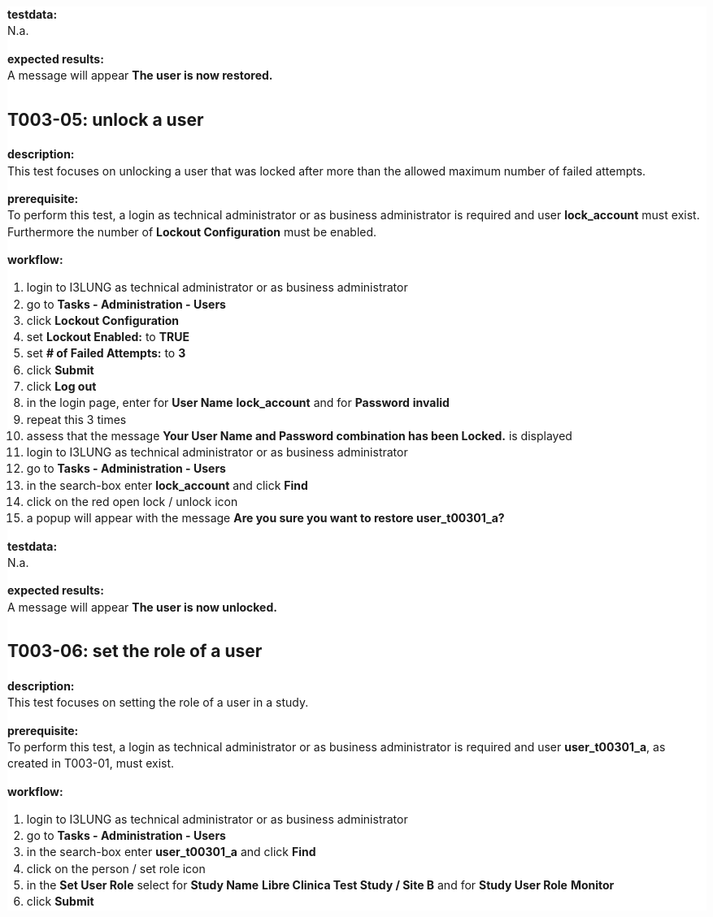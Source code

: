 **testdata:**  
N.a.

**expected results:**  
A message will appear **The user is now restored.**

## T003-05: unlock a user 
**description:**  
This test focuses on unlocking a user that was locked after more than the allowed maximum number of failed attempts.

**prerequisite:**  
To perform this test, a login as technical administrator or as business administrator is required and user **lock_account** must exist. Furthermore the number of 
**Lockout Configuration** must be enabled.

**workflow:**
1. login to I3LUNG as technical administrator or as business administrator
1. go to **Tasks - Administration - Users**
1. click **Lockout Configuration**
1. set **Lockout Enabled:** to **TRUE**
1. set **# of Failed Attempts:** to **3**
1. click **Submit**
1. click **Log out**
1. in the login page, enter for **User Name** **lock_account** and for **Password** **invalid**
1. repeat this 3 times
1. assess that the message **Your User Name and Password combination has been Locked.** is displayed
1. login to I3LUNG as technical administrator or as business administrator
1. go to **Tasks - Administration - Users**
1. in the search-box enter **lock_account** and click **Find**
1. click on the red open lock / unlock icon
1. a popup will appear with the message **Are you sure you want to restore user_t00301_a?**

**testdata:**  
N.a.

**expected results:**  
A message will appear **The user is now unlocked.**

## T003-06: set the role of a user
**description:**  
This test focuses on setting the role of a user in a study.

**prerequisite:**  
To perform this test, a login as technical administrator or as business administrator is required and user **user_t00301_a**, as created in T003-01, must exist.

**workflow:**
1. login to I3LUNG as technical administrator or as business administrator
1. go to **Tasks - Administration - Users**
1. in the search-box enter **user_t00301_a** and click **Find**
1. click on the person / set role icon
1. in the **Set User Role** select for **Study Name** **Libre Clinica Test Study / Site B** and for **Study User Role** **Monitor**
1. click **Submit**
